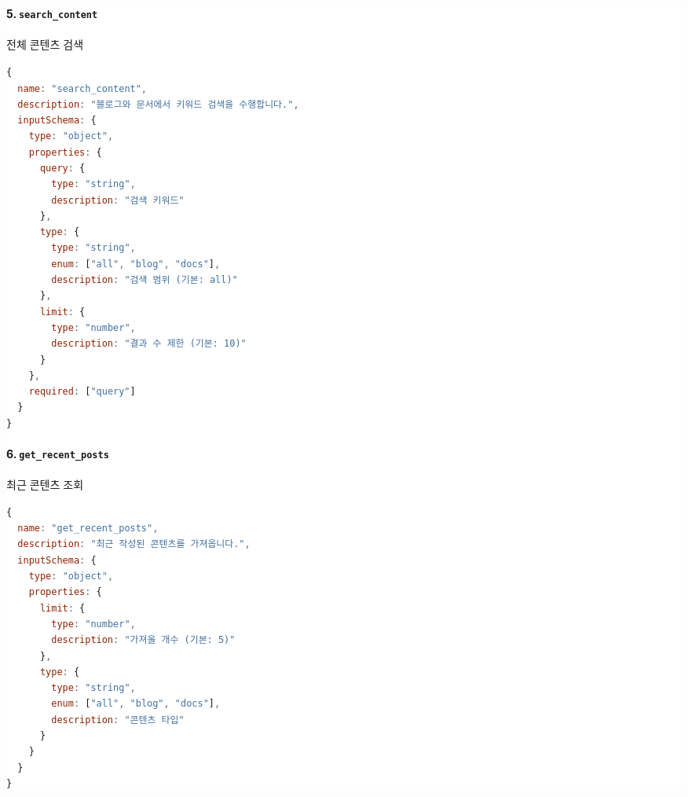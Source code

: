 #### 5. `search_content`

전체 콘텐츠 검색

```javascript
{
  name: "search_content",
  description: "블로그와 문서에서 키워드 검색을 수행합니다.",
  inputSchema: {
    type: "object",
    properties: {
      query: {
        type: "string",
        description: "검색 키워드"
      },
      type: {
        type: "string",
        enum: ["all", "blog", "docs"],
        description: "검색 범위 (기본: all)"
      },
      limit: {
        type: "number",
        description: "결과 수 제한 (기본: 10)"
      }
    },
    required: ["query"]
  }
}
```

#### 6. `get_recent_posts`

최근 콘텐츠 조회

```javascript
{
  name: "get_recent_posts",
  description: "최근 작성된 콘텐츠를 가져옵니다.",
  inputSchema: {
    type: "object",
    properties: {
      limit: {
        type: "number",
        description: "가져올 개수 (기본: 5)"
      },
      type: {
        type: "string",
        enum: ["all", "blog", "docs"],
        description: "콘텐츠 타입"
      }
    }
  }
}
```
